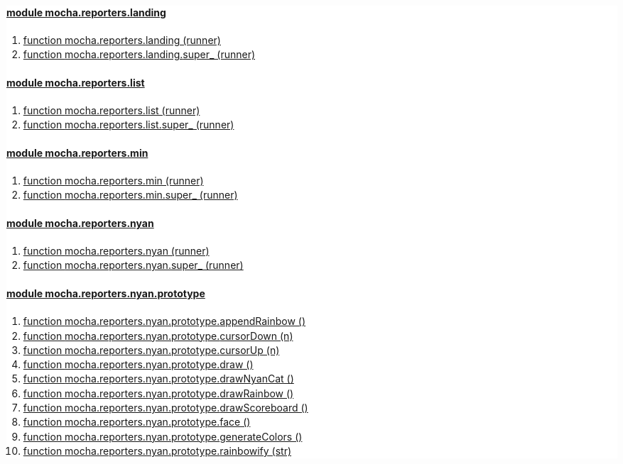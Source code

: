 #### [module mocha.reporters.landing](#apidoc.module.mocha.reporters.landing)
1.  [function <span class="apidocSignatureSpan">mocha.reporters.</span>landing (runner)](#apidoc.element.mocha.reporters.landing.landing)
1.  [function <span class="apidocSignatureSpan">mocha.reporters.landing.</span>super_ (runner)](#apidoc.element.mocha.reporters.landing.super_)

#### [module mocha.reporters.list](#apidoc.module.mocha.reporters.list)
1.  [function <span class="apidocSignatureSpan">mocha.reporters.</span>list (runner)](#apidoc.element.mocha.reporters.list.list)
1.  [function <span class="apidocSignatureSpan">mocha.reporters.list.</span>super_ (runner)](#apidoc.element.mocha.reporters.list.super_)

#### [module mocha.reporters.min](#apidoc.module.mocha.reporters.min)
1.  [function <span class="apidocSignatureSpan">mocha.reporters.</span>min (runner)](#apidoc.element.mocha.reporters.min.min)
1.  [function <span class="apidocSignatureSpan">mocha.reporters.min.</span>super_ (runner)](#apidoc.element.mocha.reporters.min.super_)

#### [module mocha.reporters.nyan](#apidoc.module.mocha.reporters.nyan)
1.  [function <span class="apidocSignatureSpan">mocha.reporters.</span>nyan (runner)](#apidoc.element.mocha.reporters.nyan.nyan)
1.  [function <span class="apidocSignatureSpan">mocha.reporters.nyan.</span>super_ (runner)](#apidoc.element.mocha.reporters.nyan.super_)

#### [module mocha.reporters.nyan.prototype](#apidoc.module.mocha.reporters.nyan.prototype)
1.  [function <span class="apidocSignatureSpan">mocha.reporters.nyan.prototype.</span>appendRainbow ()](#apidoc.element.mocha.reporters.nyan.prototype.appendRainbow)
1.  [function <span class="apidocSignatureSpan">mocha.reporters.nyan.prototype.</span>cursorDown (n)](#apidoc.element.mocha.reporters.nyan.prototype.cursorDown)
1.  [function <span class="apidocSignatureSpan">mocha.reporters.nyan.prototype.</span>cursorUp (n)](#apidoc.element.mocha.reporters.nyan.prototype.cursorUp)
1.  [function <span class="apidocSignatureSpan">mocha.reporters.nyan.prototype.</span>draw ()](#apidoc.element.mocha.reporters.nyan.prototype.draw)
1.  [function <span class="apidocSignatureSpan">mocha.reporters.nyan.prototype.</span>drawNyanCat ()](#apidoc.element.mocha.reporters.nyan.prototype.drawNyanCat)
1.  [function <span class="apidocSignatureSpan">mocha.reporters.nyan.prototype.</span>drawRainbow ()](#apidoc.element.mocha.reporters.nyan.prototype.drawRainbow)
1.  [function <span class="apidocSignatureSpan">mocha.reporters.nyan.prototype.</span>drawScoreboard ()](#apidoc.element.mocha.reporters.nyan.prototype.drawScoreboard)
1.  [function <span class="apidocSignatureSpan">mocha.reporters.nyan.prototype.</span>face ()](#apidoc.element.mocha.reporters.nyan.prototype.face)
1.  [function <span class="apidocSignatureSpan">mocha.reporters.nyan.prototype.</span>generateColors ()](#apidoc.element.mocha.reporters.nyan.prototype.generateColors)
1.  [function <span class="apidocSignatureSpan">mocha.reporters.nyan.prototype.</span>rainbowify (str)](#apidoc.element.mocha.reporters.nyan.prototype.rainbowify)

